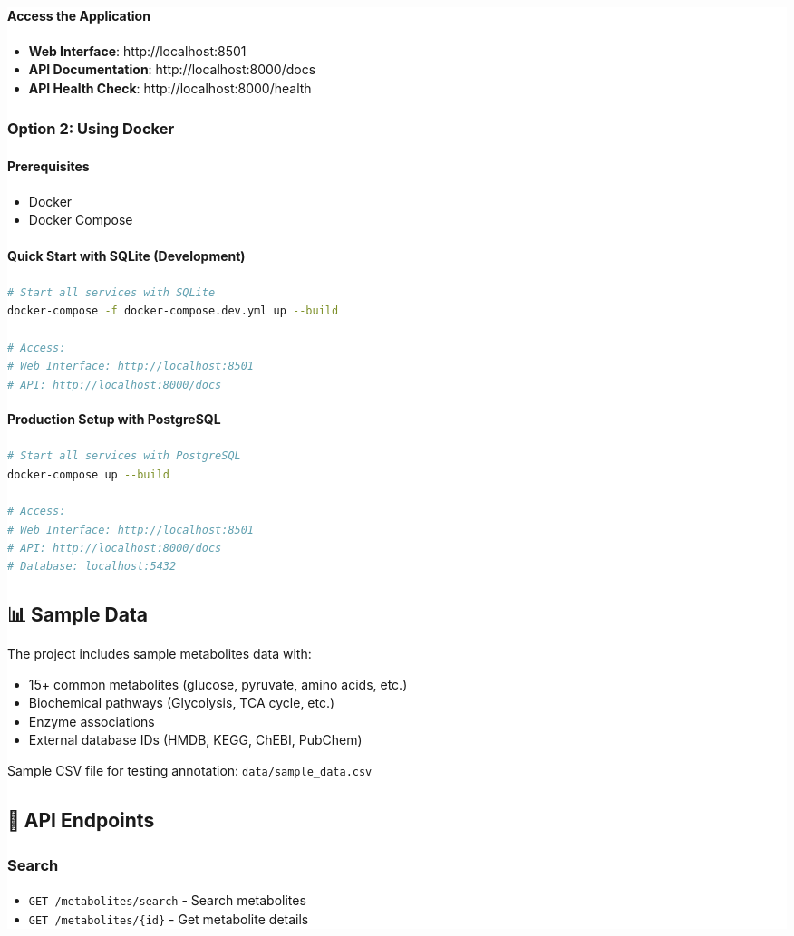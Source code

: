 #### Access the Application

- **Web Interface**: http://localhost:8501
- **API Documentation**: http://localhost:8000/docs
- **API Health Check**: http://localhost:8000/health

### Option 2: Using Docker

#### Prerequisites

- Docker
- Docker Compose

#### Quick Start with SQLite (Development)

```bash
# Start all services with SQLite
docker-compose -f docker-compose.dev.yml up --build

# Access:
# Web Interface: http://localhost:8501
# API: http://localhost:8000/docs
```

#### Production Setup with PostgreSQL

```bash
# Start all services with PostgreSQL
docker-compose up --build

# Access:
# Web Interface: http://localhost:8501
# API: http://localhost:8000/docs
# Database: localhost:5432
```

## 📊 Sample Data

The project includes sample metabolites data with:

- 15+ common metabolites (glucose, pyruvate, amino acids, etc.)
- Biochemical pathways (Glycolysis, TCA cycle, etc.)
- Enzyme associations
- External database IDs (HMDB, KEGG, ChEBI, PubChem)

Sample CSV file for testing annotation: `data/sample_data.csv`

## 🔧 API Endpoints

### Search

- `GET /metabolites/search` - Search metabolites
- `GET /metabolites/{id}` - Get metabolite details
